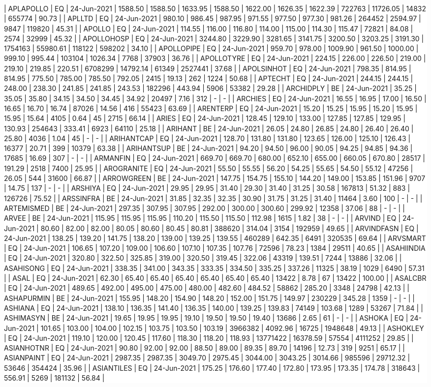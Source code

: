 | APLAPOLLO | EQ | 24-Jun-2021 | 1588.50 | 1588.50 | 1633.95 | 1588.50 | 1622.00 | 1626.35 | 1622.39 | 722763 | 11726.05 | 14832 | 655774 | 90.73 |
| APLLTD | EQ | 24-Jun-2021 | 980.10 | 986.45 | 987.95 | 971.55 | 977.50 | 977.30 | 981.26 | 264452 | 2594.97 | 9847 | 119820 | 45.31 |
| APOLLO | EQ | 24-Jun-2021 | 114.55 | 116.00 | 116.80 | 114.00 | 115.00 | 114.30 | 115.47 | 72821 | 84.08 | 2574 | 32999 | 45.32 |
| APOLLOHOSP | EQ | 24-Jun-2021 | 3244.80 | 3229.90 | 3281.65 | 3141.75 | 3200.50 | 3203.25 | 3191.30 | 1754163 | 55980.61 | 118122 | 598202 | 34.10 |
| APOLLOPIPE | EQ | 24-Jun-2021 | 959.70 | 978.00 | 1009.90 | 961.50 | 1000.00 | 999.10 | 995.44 | 103104 | 1026.34 | 7768 | 37903 | 36.76 |
| APOLLOTYRE | EQ | 24-Jun-2021 | 224.15 | 226.00 | 226.50 | 219.00 | 219.10 | 219.85 | 220.51 | 6708299 | 14792.14 | 61349 | 2527441 | 37.68 |
| APOLSINHOT | EQ | 24-Jun-2021 | 798.35 | 814.95 | 814.95 | 775.50 | 785.00 | 785.50 | 792.05 | 2415 | 19.13 | 262 | 1224 | 50.68 |
| APTECHT | EQ | 24-Jun-2021 | 244.15 | 244.15 | 248.00 | 238.30 | 241.85 | 241.85 | 243.53 | 182296 | 443.94 | 5906 | 53382 | 29.28 |
| ARCHIDPLY | BE | 24-Jun-2021 | 35.25 | 35.05 | 35.80 | 34.15 | 34.50 | 34.45 | 34.92 | 20497 | 7.16 | 312 | - | - |
| ARCHIES | EQ | 24-Jun-2021 | 16.55 | 16.95 | 17.00 | 16.50 | 16.65 | 16.70 | 16.74 | 87026 | 14.56 | 416 | 55423 | 63.69 |
| ARENTERP | EQ | 24-Jun-2021 | 15.20 | 15.25 | 15.95 | 15.20 | 15.95 | 15.95 | 15.64 | 4105 | 0.64 | 45 | 2715 | 66.14 |
| ARIES | EQ | 24-Jun-2021 | 128.45 | 129.10 | 133.00 | 127.85 | 127.85 | 129.95 | 130.93 | 254643 | 333.41 | 6923 | 64110 | 25.18 |
| ARIHANT | BE | 24-Jun-2021 | 26.05 | 24.80 | 26.85 | 24.80 | 26.40 | 26.40 | 25.80 | 4036 | 1.04 | 45 | - | - |
| ARIHANTCAP | EQ | 24-Jun-2021 | 128.70 | 131.80 | 131.80 | 123.65 | 126.00 | 125.10 | 126.43 | 16377 | 20.71 | 399 | 10379 | 63.38 |
| ARIHANTSUP | BE | 24-Jun-2021 | 94.20 | 94.50 | 96.00 | 90.05 | 94.25 | 94.85 | 94.36 | 17685 | 16.69 | 307 | - | - |
| ARMANFIN | EQ | 24-Jun-2021 | 669.70 | 669.70 | 680.00 | 652.10 | 655.00 | 660.05 | 670.80 | 28517 | 191.29 | 2518 | 7400 | 25.95 |
| AROGRANITE | EQ | 24-Jun-2021 | 55.50 | 55.55 | 56.20 | 54.25 | 55.65 | 54.50 | 55.12 | 47256 | 26.05 | 544 | 31600 | 66.87 |
| ARROWGREEN | BE | 24-Jun-2021 | 147.75 | 154.75 | 155.10 | 144.20 | 149.00 | 153.85 | 151.96 | 9707 | 14.75 | 137 | - | - |
| ARSHIYA | EQ | 24-Jun-2021 | 29.95 | 29.95 | 31.40 | 29.30 | 31.40 | 31.25 | 30.58 | 167813 | 51.32 | 883 | 126726 | 75.52 |
| ARSSINFRA | BE | 24-Jun-2021 | 31.85 | 32.35 | 32.35 | 30.90 | 31.75 | 31.25 | 31.40 | 11464 | 3.60 | 100 | - | - |
| ARTEMISMED | BE | 24-Jun-2021 | 297.35 | 307.95 | 307.95 | 292.00 | 300.00 | 300.60 | 299.92 | 12358 | 37.06 | 88 | - | - |
| ARVEE | BE | 24-Jun-2021 | 115.95 | 115.95 | 115.95 | 110.20 | 115.50 | 115.50 | 112.98 | 1615 | 1.82 | 38 | - | - |
| ARVIND | EQ | 24-Jun-2021 | 80.60 | 82.00 | 82.00 | 80.05 | 80.60 | 80.45 | 80.81 | 388620 | 314.04 | 3154 | 192959 | 49.65 |
| ARVINDFASN | EQ | 24-Jun-2021 | 138.25 | 139.20 | 141.75 | 138.20 | 139.00 | 139.25 | 139.55 | 460289 | 642.35 | 6491 | 320535 | 69.64 |
| ARVSMART | EQ | 24-Jun-2021 | 106.65 | 107.20 | 109.00 | 106.60 | 107.10 | 107.35 | 107.76 | 72596 | 78.23 | 1384 | 29511 | 40.65 |
| ASAHIINDIA | EQ | 24-Jun-2021 | 320.80 | 322.50 | 325.85 | 319.00 | 320.50 | 319.45 | 322.06 | 43319 | 139.51 | 7244 | 13886 | 32.06 |
| ASAHISONG | EQ | 24-Jun-2021 | 338.35 | 341.00 | 343.35 | 333.35 | 334.50 | 335.25 | 337.26 | 11325 | 38.19 | 1029 | 6490 | 57.31 |
| ASAL | EQ | 24-Jun-2021 | 62.30 | 65.40 | 65.40 | 65.40 | 65.40 | 65.40 | 65.40 | 13422 | 8.78 | 67 | 13422 | 100.00 |
| ASALCBR | EQ | 24-Jun-2021 | 489.65 | 492.00 | 495.00 | 475.00 | 480.00 | 482.60 | 484.52 | 58862 | 285.20 | 3348 | 24798 | 42.13 |
| ASHAPURMIN | BE | 24-Jun-2021 | 155.95 | 148.20 | 154.90 | 148.20 | 152.00 | 151.75 | 149.97 | 230229 | 345.28 | 1359 | - | - |
| ASHIANA | EQ | 24-Jun-2021 | 138.10 | 136.35 | 141.40 | 136.35 | 140.00 | 139.25 | 139.83 | 74149 | 103.68 | 1289 | 53267 | 71.84 |
| ASHIMASYN | BE | 24-Jun-2021 | 19.65 | 19.95 | 19.95 | 19.10 | 19.50 | 19.50 | 19.40 | 13686 | 2.65 | 61 | - | - |
| ASHOKA | EQ | 24-Jun-2021 | 101.65 | 103.00 | 104.00 | 102.15 | 103.75 | 103.50 | 103.19 | 3966382 | 4092.96 | 16725 | 1948648 | 49.13 |
| ASHOKLEY | EQ | 24-Jun-2021 | 119.10 | 120.00 | 120.45 | 117.60 | 118.30 | 118.20 | 118.93 | 13771422 | 16378.59 | 57554 | 4111252 | 29.85 |
| ASIANHOTNR | EQ | 24-Jun-2021 | 90.80 | 92.00 | 92.00 | 88.50 | 89.00 | 89.35 | 89.70 | 14196 | 12.73 | 319 | 9251 | 65.17 |
| ASIANPAINT | EQ | 24-Jun-2021 | 2987.35 | 2987.35 | 3049.70 | 2975.45 | 3044.00 | 3043.25 | 3014.66 | 985596 | 29712.32 | 53646 | 354424 | 35.96 |
| ASIANTILES | EQ | 24-Jun-2021 | 175.25 | 176.60 | 177.40 | 172.80 | 173.95 | 173.35 | 174.78 | 318643 | 556.91 | 5269 | 181132 | 56.84 |